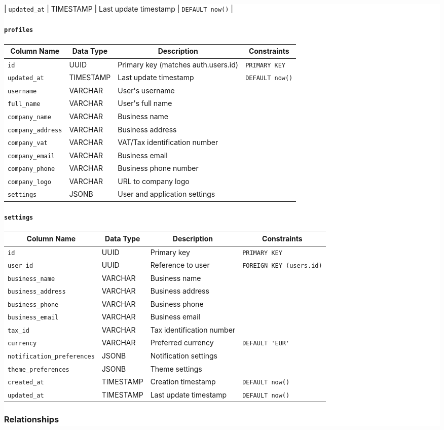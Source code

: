 | `updated_at` | TIMESTAMP | Last update timestamp | `DEFAULT now()` |

#### `profiles`

| Column Name | Data Type | Description | Constraints |
|-------------|-----------|-------------|------------|
| `id` | UUID | Primary key (matches auth.users.id) | `PRIMARY KEY` |
| `updated_at` | TIMESTAMP | Last update timestamp | `DEFAULT now()` |
| `username` | VARCHAR | User's username | |
| `full_name` | VARCHAR | User's full name | |
| `company_name` | VARCHAR | Business name | |
| `company_address` | VARCHAR | Business address | |
| `company_vat` | VARCHAR | VAT/Tax identification number | |
| `company_email` | VARCHAR | Business email | |
| `company_phone` | VARCHAR | Business phone number | |
| `company_logo` | VARCHAR | URL to company logo | |
| `settings` | JSONB | User and application settings | |

#### `settings`

| Column Name | Data Type | Description | Constraints |
|-------------|-----------|-------------|------------|
| `id` | UUID | Primary key | `PRIMARY KEY` |
| `user_id` | UUID | Reference to user | `FOREIGN KEY (users.id)` |
| `business_name` | VARCHAR | Business name | |
| `business_address` | VARCHAR | Business address | |
| `business_phone` | VARCHAR | Business phone | |
| `business_email` | VARCHAR | Business email | |
| `tax_id` | VARCHAR | Tax identification number | |
| `currency` | VARCHAR | Preferred currency | `DEFAULT 'EUR'` |
| `notification_preferences` | JSONB | Notification settings | |
| `theme_preferences` | JSONB | Theme settings | |
| `created_at` | TIMESTAMP | Creation timestamp | `DEFAULT now()` |
| `updated_at` | TIMESTAMP | Last update timestamp | `DEFAULT now()` |

### Relationships
